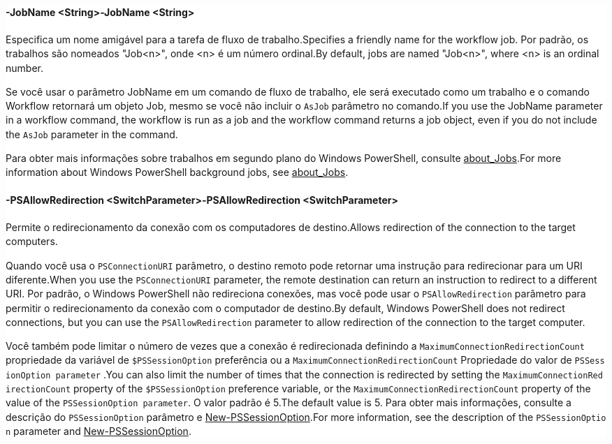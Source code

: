 #### <a name="-jobname-string"></a><span data-ttu-id="f8c25-128">-JobName \<String\></span><span class="sxs-lookup"><span data-stu-id="f8c25-128">-JobName \<String\></span></span>

<span data-ttu-id="f8c25-129">Especifica um nome amigável para a tarefa de fluxo de trabalho.</span><span class="sxs-lookup"><span data-stu-id="f8c25-129">Specifies a friendly name for the workflow job.</span></span> <span data-ttu-id="f8c25-130">Por padrão, os trabalhos são nomeados "Job\<n\>", onde \<n\> é um número ordinal.</span><span class="sxs-lookup"><span data-stu-id="f8c25-130">By default, jobs are named "Job\<n\>", where \<n\> is an ordinal number.</span></span>

<span data-ttu-id="f8c25-131">Se você usar o parâmetro JobName em um comando de fluxo de trabalho, ele será executado como um trabalho e o comando Workflow retornará um objeto Job, mesmo se você não incluir o `AsJob` parâmetro no comando.</span><span class="sxs-lookup"><span data-stu-id="f8c25-131">If you use the JobName parameter in a workflow command, the workflow is run as a job and the workflow command returns a job object, even if you do not include the `AsJob` parameter in the command.</span></span>

<span data-ttu-id="f8c25-132">Para obter mais informações sobre trabalhos em segundo plano do Windows PowerShell, consulte [about_Jobs](../../Microsoft.PowerShell.Core/About/about_Jobs.md).</span><span class="sxs-lookup"><span data-stu-id="f8c25-132">For more information about Windows PowerShell background jobs, see [about_Jobs](../../Microsoft.PowerShell.Core/About/about_Jobs.md).</span></span>

#### <a name="-psallowredirection-switchparameter"></a><span data-ttu-id="f8c25-133">-PSAllowRedirection \<SwitchParameter\></span><span class="sxs-lookup"><span data-stu-id="f8c25-133">-PSAllowRedirection \<SwitchParameter\></span></span>

<span data-ttu-id="f8c25-134">Permite o redirecionamento da conexão com os computadores de destino.</span><span class="sxs-lookup"><span data-stu-id="f8c25-134">Allows redirection of the connection to the target computers.</span></span>

<span data-ttu-id="f8c25-135">Quando você usa o `PSConnectionURI` parâmetro, o destino remoto pode retornar uma instrução para redirecionar para um URI diferente.</span><span class="sxs-lookup"><span data-stu-id="f8c25-135">When you use the `PSConnectionURI` parameter, the remote destination can return an instruction to redirect to a different URI.</span></span> <span data-ttu-id="f8c25-136">Por padrão, o Windows PowerShell não redireciona conexões, mas você pode usar o `PSAllowRedirection` parâmetro para permitir o redirecionamento da conexão com o computador de destino.</span><span class="sxs-lookup"><span data-stu-id="f8c25-136">By default, Windows PowerShell does not redirect connections, but you can use the `PSAllowRedirection` parameter to allow redirection of the connection to the target computer.</span></span>

<span data-ttu-id="f8c25-137">Você também pode limitar o número de vezes que a conexão é redirecionada definindo a `MaximumConnectionRedirectionCount` propriedade da variável de `$PSSessionOption` preferência ou a `MaximumConnectionRedirectionCount` Propriedade do valor de `PSSessionOption parameter` .</span><span class="sxs-lookup"><span data-stu-id="f8c25-137">You can also limit the number of times that the connection is redirected by setting the `MaximumConnectionRedirectionCount` property of the `$PSSessionOption` preference variable, or the `MaximumConnectionRedirectionCount` property of the value of the `PSSessionOption parameter`.</span></span> <span data-ttu-id="f8c25-138">O valor padrão é 5.</span><span class="sxs-lookup"><span data-stu-id="f8c25-138">The default value is 5.</span></span> <span data-ttu-id="f8c25-139">Para obter mais informações, consulte a descrição do `PSSessionOption` parâmetro e [New-PSSessionOption](xref:Microsoft.PowerShell.Core.New-PSSessionOption).</span><span class="sxs-lookup"><span data-stu-id="f8c25-139">For more information, see the description of the `PSSessionOption` parameter and [New-PSSessionOption](xref:Microsoft.PowerShell.Core.New-PSSessionOption).</span></span>
